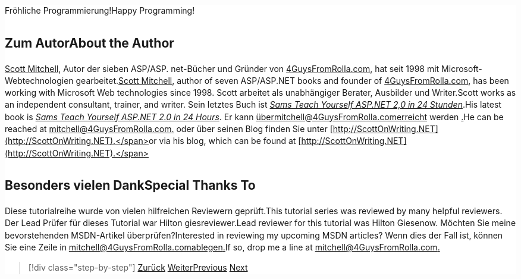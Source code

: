 <span data-ttu-id="04f5e-198">Fröhliche Programmierung!</span><span class="sxs-lookup"><span data-stu-id="04f5e-198">Happy Programming!</span></span>

## <a name="about-the-author"></a><span data-ttu-id="04f5e-199">Zum Autor</span><span class="sxs-lookup"><span data-stu-id="04f5e-199">About the Author</span></span>

<span data-ttu-id="04f5e-200">[Scott Mitchell](http://www.4guysfromrolla.com/ScottMitchell.shtml), Autor der sieben ASP/ASP. net-Bücher und Gründer von [4GuysFromRolla.com](http://www.4guysfromrolla.com), hat seit 1998 mit Microsoft-Webtechnologien gearbeitet.</span><span class="sxs-lookup"><span data-stu-id="04f5e-200">[Scott Mitchell](http://www.4guysfromrolla.com/ScottMitchell.shtml), author of seven ASP/ASP.NET books and founder of [4GuysFromRolla.com](http://www.4guysfromrolla.com), has been working with Microsoft Web technologies since 1998.</span></span> <span data-ttu-id="04f5e-201">Scott arbeitet als unabhängiger Berater, Ausbilder und Writer.</span><span class="sxs-lookup"><span data-stu-id="04f5e-201">Scott works as an independent consultant, trainer, and writer.</span></span> <span data-ttu-id="04f5e-202">Sein letztes Buch ist [*Sams Teach Yourself ASP.NET 2,0 in 24 Stunden*](https://www.amazon.com/exec/obidos/ASIN/0672327384/4guysfromrollaco).</span><span class="sxs-lookup"><span data-stu-id="04f5e-202">His latest book is [*Sams Teach Yourself ASP.NET 2.0 in 24 Hours*](https://www.amazon.com/exec/obidos/ASIN/0672327384/4guysfromrollaco).</span></span> <span data-ttu-id="04f5e-203">Er kann übermitchell@4GuysFromRolla.comerreicht werden [.](mailto:mitchell@4GuysFromRolla.com)</span><span class="sxs-lookup"><span data-stu-id="04f5e-203">He can be reached at [mitchell@4GuysFromRolla.com.](mailto:mitchell@4GuysFromRolla.com)</span></span> <span data-ttu-id="04f5e-204">oder über seinen Blog finden Sie unter [http://ScottOnWriting.NET](http://ScottOnWriting.NET).</span><span class="sxs-lookup"><span data-stu-id="04f5e-204">or via his blog, which can be found at [http://ScottOnWriting.NET](http://ScottOnWriting.NET).</span></span>

## <a name="special-thanks-to"></a><span data-ttu-id="04f5e-205">Besonders vielen Dank</span><span class="sxs-lookup"><span data-stu-id="04f5e-205">Special Thanks To</span></span>

<span data-ttu-id="04f5e-206">Diese tutorialreihe wurde von vielen hilfreichen Reviewern geprüft.</span><span class="sxs-lookup"><span data-stu-id="04f5e-206">This tutorial series was reviewed by many helpful reviewers.</span></span> <span data-ttu-id="04f5e-207">Der Lead Prüfer für dieses Tutorial war Hilton giesreviewer.</span><span class="sxs-lookup"><span data-stu-id="04f5e-207">Lead reviewer for this tutorial was Hilton Giesenow.</span></span> <span data-ttu-id="04f5e-208">Möchten Sie meine bevorstehenden MSDN-Artikel überprüfen?</span><span class="sxs-lookup"><span data-stu-id="04f5e-208">Interested in reviewing my upcoming MSDN articles?</span></span> <span data-ttu-id="04f5e-209">Wenn dies der Fall ist, können Sie eine Zeile in [mitchell@4GuysFromRolla.comablegen.](mailto:mitchell@4GuysFromRolla.com)</span><span class="sxs-lookup"><span data-stu-id="04f5e-209">If so, drop me a line at [mitchell@4GuysFromRolla.com.](mailto:mitchell@4GuysFromRolla.com)</span></span>

> [!div class="step-by-step"]
> <span data-ttu-id="04f5e-210">[Zurück](displaying-data-with-the-objectdatasource-vb.md)
> [Weiter](programmatically-setting-the-objectdatasource-s-parameter-values-vb.md)</span><span class="sxs-lookup"><span data-stu-id="04f5e-210">[Previous](displaying-data-with-the-objectdatasource-vb.md)
[Next](programmatically-setting-the-objectdatasource-s-parameter-values-vb.md)</span></span>
